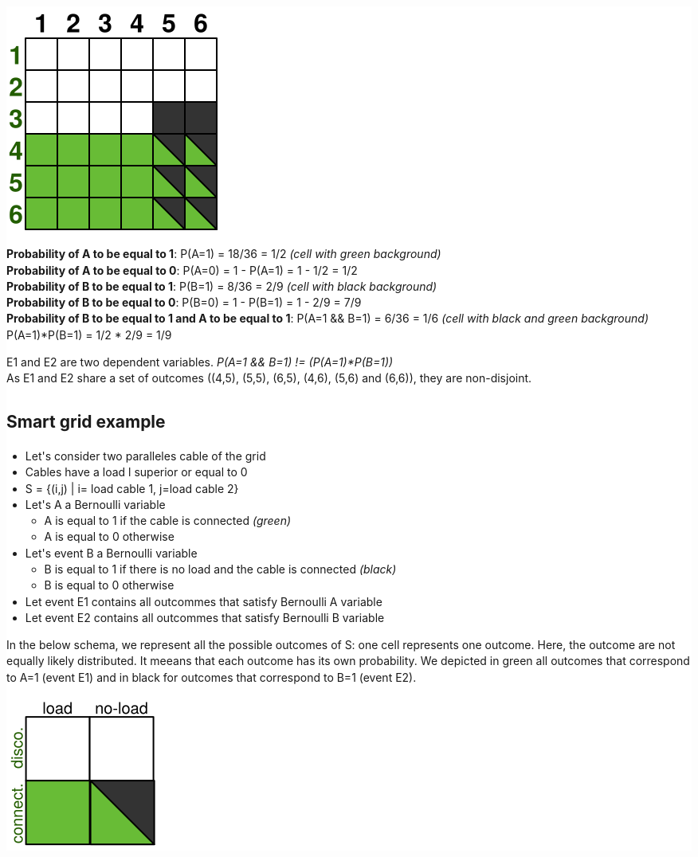 ![](img/schema-dep-nondis.svg)

**Probability of A to be equal to 1**: P(A=1) = 18/36 = 1/2 *(cell with green background)*<br>
**Probability of A to be equal to 0**: P(A=0) = 1 - P(A=1) = 1 - 1/2 = 1/2<br>
**Probability of B to be equal to 1**: P(B=1) = 8/36 = 2/9 *(cell with black background)*<br>
**Probability of B to be equal to 0**: P(B=0) = 1 - P(B=1) = 1 - 2/9 = 7/9<br>
**Probability of B to be equal to 1 and A to be equal to 1**: P(A=1 && B=1) = 6/36 = 1/6 *(cell with black and green background)*<br>
P(A=1)*P(B=1) = 1/2 * 2/9 = 1/9

E1 and E2 are two dependent variables. *P(A=1 && B=1) != (P(A=1)\*P(B=1))*<br>
As E1 and E2 share a set of outcomes ((4,5), (5,5), (6,5), (4,6), (5,6) and (6,6)), they are non-disjoint. 


## Smart grid example

- Let's consider two paralleles cable of the grid
- Cables have a load l superior or equal to 0
- S = {(i,j) | i= load cable 1, j=load cable 2}
- Let's A a Bernoulli variable
    - A is equal to 1 if the cable is connected *(green)*
    - A is equal to 0 otherwise
- Let's event B a Bernoulli variable
    - B is equal to 1 if there is no load and the cable is connected *(black)*
    - B is equal to 0 otherwise
- Let event E1 contains all outcommes that satisfy Bernoulli A variable
- Let event E2 contains all outcommes that satisfy Bernoulli B variable

In the below schema, we represent all the possible outcomes of S: one cell represents one outcome.
Here, the outcome are not equally likely distributed. It meeans that each outcome has its own probability. We depicted in green all outcomes that correspond to A=1 (event E1) and in black for outcomes that correspond to B=1 (event E2).

![](img/schema-sg-de-non-dis.svg)
